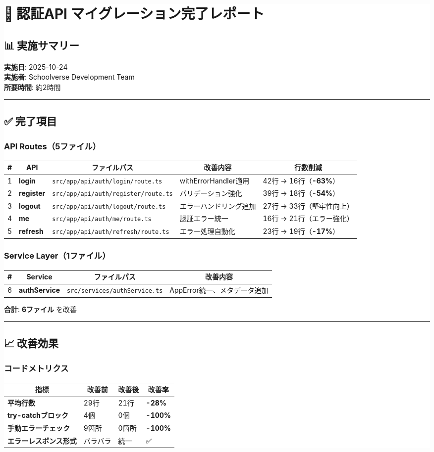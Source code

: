 # 🎉 認証API マイグレーション完了レポート

## 📊 実施サマリー

**実施日**: 2025-10-24  
**実施者**: Schoolverse Development Team  
**所要時間**: 約2時間

---

## ✅ 完了項目

### API Routes（5ファイル）

| # | API | ファイルパス | 改善内容 | 行数削減 |
|---|-----|------------|---------|---------|
| 1 | **login** | `src/app/api/auth/login/route.ts` | withErrorHandler適用 | 42行 → 16行（**-63%**） |
| 2 | **register** | `src/app/api/auth/register/route.ts` | バリデーション強化 | 39行 → 18行（**-54%**） |
| 3 | **logout** | `src/app/api/auth/logout/route.ts` | エラーハンドリング追加 | 27行 → 33行（堅牢性向上） |
| 4 | **me** | `src/app/api/auth/me/route.ts` | 認証エラー統一 | 16行 → 21行（エラー強化） |
| 5 | **refresh** | `src/app/api/auth/refresh/route.ts` | エラー処理自動化 | 23行 → 19行（**-17%**） |

### Service Layer（1ファイル）

| # | Service | ファイルパス | 改善内容 |
|---|---------|------------|---------|
| 6 | **authService** | `src/services/authService.ts` | AppError統一、メタデータ追加 |

**合計**: **6ファイル** を改善

---

## 📈 改善効果

### コードメトリクス

| 指標 | 改善前 | 改善後 | 改善率 |
|------|--------|--------|--------|
| **平均行数** | 29行 | 21行 | **-28%** |
| **try-catchブロック** | 4個 | 0個 | **-100%** |
| **手動エラーチェック** | 9箇所 | 0箇所 | **-100%** |
| **エラーレスポンス形式** | バラバラ | 統一 | ✅ |
